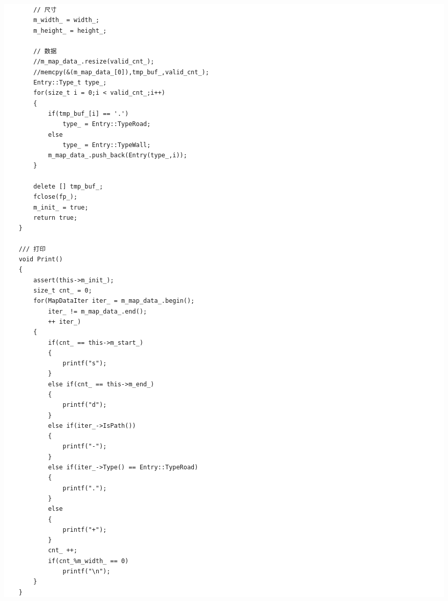			// 尺寸
			m_width_ = width_;
			m_height_ = height_;

			// 数据
			//m_map_data_.resize(valid_cnt_);
			//memcpy(&(m_map_data_[0]),tmp_buf_,valid_cnt_);
			Entry::Type_t type_;
			for(size_t i = 0;i < valid_cnt_;i++)
			{
				if(tmp_buf_[i] == '.')
					type_ = Entry::TypeRoad;
				else 
					type_ = Entry::TypeWall;
				m_map_data_.push_back(Entry(type_,i));
			}

			delete [] tmp_buf_;
			fclose(fp_);
			m_init_ = true;
			return true;
		}

		/// 打印
		void Print()
		{
			assert(this->m_init_);
			size_t cnt_ = 0;
			for(MapDataIter iter_ = m_map_data_.begin();
				iter_ != m_map_data_.end();
				++ iter_)
			{
				if(cnt_ == this->m_start_)
				{
					printf("s");
				}
				else if(cnt_ == this->m_end_)
				{
					printf("d");
				}
				else if(iter_->IsPath())
				{
					printf("-");
				}
				else if(iter_->Type() == Entry::TypeRoad)
				{
					printf(".");
				}
				else 
				{
					printf("+");
				}
				cnt_ ++;
				if(cnt_%m_width_ == 0)
					printf("\n");
			}
		}
